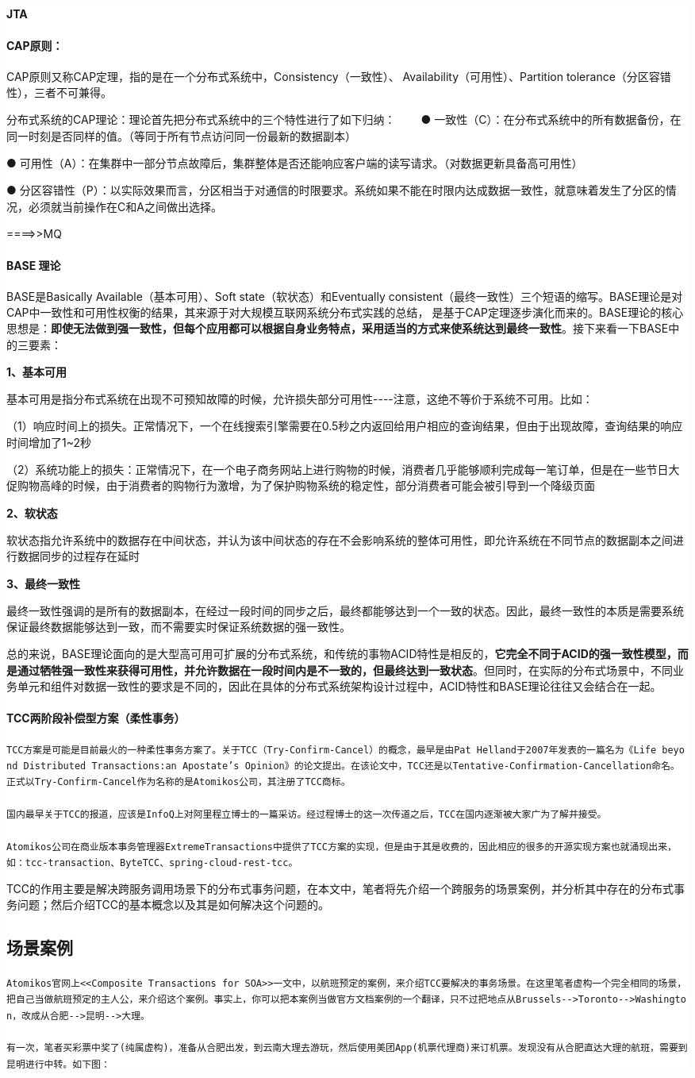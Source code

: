 #### JTA

#### CAP原则：

CAP原则又称CAP定理，指的是在一个分布式系统中，Consistency（一致性）、 Availability（可用性）、Partition tolerance（分区容错性），三者不可兼得。

分布式系统的CAP理论：理论首先把分布式系统中的三个特性进行了如下归纳：
　　● 一致性（C）：在分布式系统中的所有数据备份，在同一时刻是否同样的值。（等同于所有节点访问同一份最新的数据副本）

● 可用性（A）：在集群中一部分节点故障后，集群整体是否还能响应客户端的读写请求。（对数据更新具备高可用性）

● 分区容错性（P）：以实际效果而言，分区相当于对通信的时限要求。系统如果不能在时限内达成数据一致性，就意味着发生了分区的情况，必须就当前操作在C和A之间做出选择。

====>>MQ

#### BASE 理论

BASE是Basically Available（基本可用）、Soft state（软状态）和Eventually consistent（最终一致性）三个短语的缩写。BASE理论是对CAP中一致性和可用性权衡的结果，其来源于对大规模互联网系统分布式实践的总结， 是基于CAP定理逐步演化而来的。BASE理论的核心思想是：**即使无法做到强一致性，但每个应用都可以根据自身业务特点，采用适当的方式来使系统达到最终一致性**。接下来看一下BASE中的三要素：

**1、基本可用**

基本可用是指分布式系统在出现不可预知故障的时候，允许损失部分可用性----注意，这绝不等价于系统不可用。比如：

（1）响应时间上的损失。正常情况下，一个在线搜索引擎需要在0.5秒之内返回给用户相应的查询结果，但由于出现故障，查询结果的响应时间增加了1~2秒

（2）系统功能上的损失：正常情况下，在一个电子商务网站上进行购物的时候，消费者几乎能够顺利完成每一笔订单，但是在一些节日大促购物高峰的时候，由于消费者的购物行为激增，为了保护购物系统的稳定性，部分消费者可能会被引导到一个降级页面

**2、软状态**

软状态指允许系统中的数据存在中间状态，并认为该中间状态的存在不会影响系统的整体可用性，即允许系统在不同节点的数据副本之间进行数据同步的过程存在延时

**3、最终一致性**

最终一致性强调的是所有的数据副本，在经过一段时间的同步之后，最终都能够达到一个一致的状态。因此，最终一致性的本质是需要系统保证最终数据能够达到一致，而不需要实时保证系统数据的强一致性。

总的来说，BASE理论面向的是大型高可用可扩展的分布式系统，和传统的事物ACID特性是相反的，**它完全不同于ACID的强一致性模型，而是通过牺牲强一致性来获得可用性，并允许数据在一段时间内是不一致的，但最终达到一致状态**。但同时，在实际的分布式场景中，不同业务单元和组件对数据一致性的要求是不同的，因此在具体的分布式系统架构设计过程中，ACID特性和BASE理论往往又会结合在一起。

#### TCC两阶段补偿型方案（柔性事务）

    TCC方案是可能是目前最火的一种柔性事务方案了。关于TCC（Try-Confirm-Cancel）的概念，最早是由Pat Helland于2007年发表的一篇名为《Life beyond Distributed Transactions:an Apostate’s Opinion》的论文提出。在该论文中，TCC还是以Tentative-Confirmation-Cancellation命名。正式以Try-Confirm-Cancel作为名称的是Atomikos公司，其注册了TCC商标。
    
    国内最早关于TCC的报道，应该是InfoQ上对阿里程立博士的一篇采访。经过程博士的这一次传道之后，TCC在国内逐渐被大家广为了解并接受。
    
    Atomikos公司在商业版本事务管理器ExtremeTransactions中提供了TCC方案的实现，但是由于其是收费的，因此相应的很多的开源实现方案也就涌现出来，如：tcc-transaction、ByteTCC、spring-cloud-rest-tcc。

   TCC的作用主要是解决跨服务调用场景下的分布式事务问题，在本文中，笔者将先介绍一个跨服务的场景案例，并分析其中存在的分布式事务问题；然后介绍TCC的基本概念以及其是如何解决这个问题的。

## 场景案例

    Atomikos官网上<<Composite Transactions for SOA>>一文中，以航班预定的案例，来介绍TCC要解决的事务场景。在这里笔者虚构一个完全相同的场景，把自己当做航班预定的主人公，来介绍这个案例。事实上，你可以把本案例当做官方文档案例的一个翻译，只不过把地点从Brussels-->Toronto-->Washington，改成从合肥-->昆明-->大理。
    
    有一次，笔者买彩票中奖了(纯属虚构)，准备从合肥出发，到云南大理去游玩，然后使用美团App(机票代理商)来订机票。发现没有从合肥直达大理的航班，需要到昆明进行中转。如下图： 
